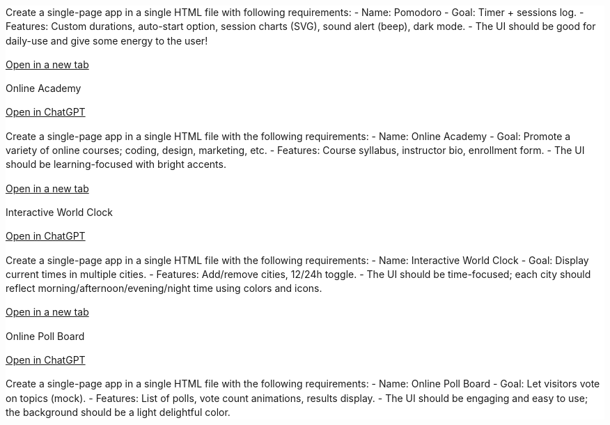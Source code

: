 Create a single-page app in a single HTML file with following requirements:
\- Name: Pomodoro
\- Goal: Timer + sessions log.
\- Features: Custom durations, auto-start option, session charts (SVG), sound alert (beep), dark mode.
\- The UI should be good for daily-use and give some energy to the user!

[Open in a new tab](https://gpt5-coding-examples.vercel.app/online-course-landing-page)

Online Academy

[Open in ChatGPT](https://chatgpt.com/?model=gpt-5&prompt=Create%20a%20single-page%20app%20in%20a%20single%20HTML%20file%20with%20the%20following%20requirements%3A%0A-%20Name%3A%20Online%20Academy%0A-%20Goal%3A%20Promote%20a%20variety%20of%20online%20courses%3B%20coding%2C%20design%2C%20marketing%2C%20etc.%0A-%20Features%3A%20Course%20syllabus%2C%20instructor%20bio%2C%20enrollment%20form.%0A-%20The%20UI%20should%20be%20learning-focused%20with%20bright%20accents.%0A)

Create a single-page app in a single HTML file with the following requirements:
\- Name: Online Academy
\- Goal: Promote a variety of online courses; coding, design, marketing, etc.
\- Features: Course syllabus, instructor bio, enrollment form.
\- The UI should be learning-focused with bright accents.

[Open in a new tab](https://gpt5-coding-examples.vercel.app/interactive-world-clock)

Interactive World Clock

[Open in ChatGPT](https://chatgpt.com/?model=gpt-5&prompt=Create%20a%20single-page%20app%20in%20a%20single%20HTML%20file%20with%20the%20following%20requirements%3A%0A-%20Name%3A%20Interactive%20World%20Clock%0A-%20Goal%3A%20Display%20current%20times%20in%20multiple%20cities.%0A-%20Features%3A%20Add%2Fremove%20cities%2C%2012%2F24h%20toggle.%0A-%20The%20UI%20should%20be%20time-focused%3B%20each%20city%20should%20reflect%20morning%2Fafternoon%2Fevening%2Fnight%20time%20using%20colors%20and%20icons.%0A)

Create a single-page app in a single HTML file with the following requirements:
\- Name: Interactive World Clock
\- Goal: Display current times in multiple cities.
\- Features: Add/remove cities, 12/24h toggle.
\- The UI should be time-focused; each city should reflect morning/afternoon/evening/night time using colors and icons.

[Open in a new tab](https://gpt5-coding-examples.vercel.app/online-poll-board)

Online Poll Board

[Open in ChatGPT](https://chatgpt.com/?model=gpt-5&prompt=Create%20a%20single-page%20app%20in%20a%20single%20HTML%20file%20with%20the%20following%20requirements%3A%0A-%20Name%3A%20Online%20Poll%20Board%0A-%20Goal%3A%20Let%20visitors%20vote%20on%20topics%20(mock).%0A-%20Features%3A%20List%20of%20polls%2C%20vote%20count%20animations%2C%20results%20display.%0A-%20The%20UI%20should%20be%20engaging%20and%20easy%20to%20use%3B%20the%20background%20should%20be%20a%20light%20delightful%20color.%0A)

Create a single-page app in a single HTML file with the following requirements:
\- Name: Online Poll Board
\- Goal: Let visitors vote on topics (mock).
\- Features: List of polls, vote count animations, results display.
\- The UI should be engaging and easy to use; the background should be a light delightful color.

